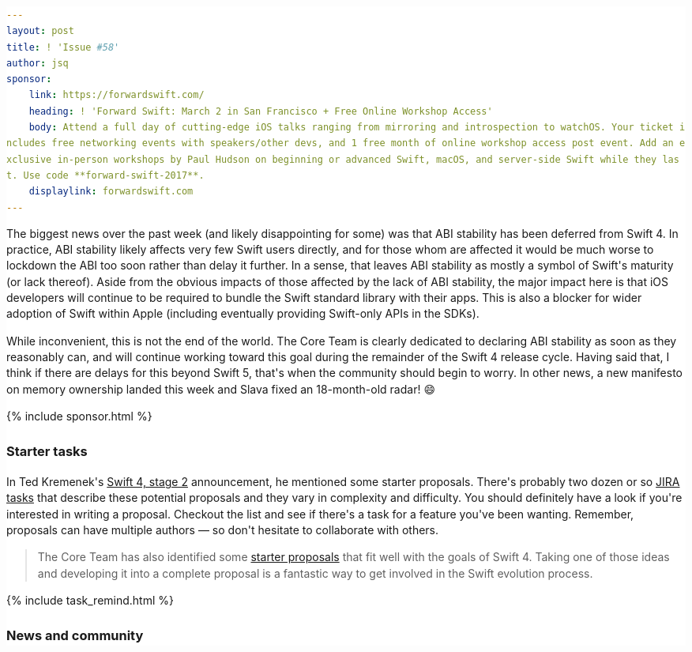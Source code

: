 ```yaml
---
layout: post
title: ! 'Issue #58'
author: jsq
sponsor:
    link: https://forwardswift.com/
    heading: ! 'Forward Swift: March 2 in San Francisco + Free Online Workshop Access'
    body: Attend a full day of cutting-edge iOS talks ranging from mirroring and introspection to watchOS. Your ticket includes free networking events with speakers/other devs, and 1 free month of online workshop access post event. Add an exclusive in-person workshops by Paul Hudson on beginning or advanced Swift, macOS, and server-side Swift while they last. Use code **forward-swift-2017**.
    displaylink: forwardswift.com
---
```


The biggest news over the past week (and likely disappointing for some) was that ABI stability has been deferred from Swift 4. In practice, ABI stability likely affects very few Swift users directly, and for those whom are affected it would be much worse to lockdown the ABI too soon rather than delay it further. In a sense, that leaves ABI stability as mostly a symbol of Swift's maturity (or lack thereof). Aside from the obvious impacts of those affected by the lack of ABI stability, the major impact here is that iOS developers will continue to be required to bundle the Swift standard library with their apps. This is also a blocker for wider adoption of Swift within Apple (including eventually providing Swift-only APIs in the SDKs).

While inconvenient, this is not the end of the world. The Core Team is clearly dedicated to declaring ABI stability as soon as they reasonably can, and will continue working toward this goal during the remainder of the Swift 4 release cycle. Having said that, I think if there are delays for this beyond Swift 5, that's when the community should begin to worry. In other news, a new manifesto on memory ownership landed this week and Slava fixed an 18-month-old radar! 😄



{% include sponsor.html %}

### Starter tasks

In Ted Kremenek's [Swift 4, stage 2](https://lists.swift.org/pipermail/swift-evolution/Week-of-Mon-20170213/032116.html) announcement, he mentioned some starter proposals. There's probably two dozen or so [JIRA tasks](https://bugs.swift.org/browse/SR-3397?jql=labels%20%3D%20StarterProposal) that describe these potential proposals and they vary in complexity and difficulty. You should definitely have a look if you're interested in writing a proposal. Checkout the list and see if there's a task for a feature you've been wanting. Remember, proposals can have multiple authors &mdash; so don't hesitate to collaborate with others.

> The Core Team has also identified some [starter proposals](https://bugs.swift.org/browse/SR-3316?jql=labels%20%3D%20StarterProposal) that fit well with the goals of Swift 4. Taking one of those ideas and developing it into a complete proposal is a fantastic way to get involved in the Swift evolution process.

{% include task_remind.html %}

### News and community
